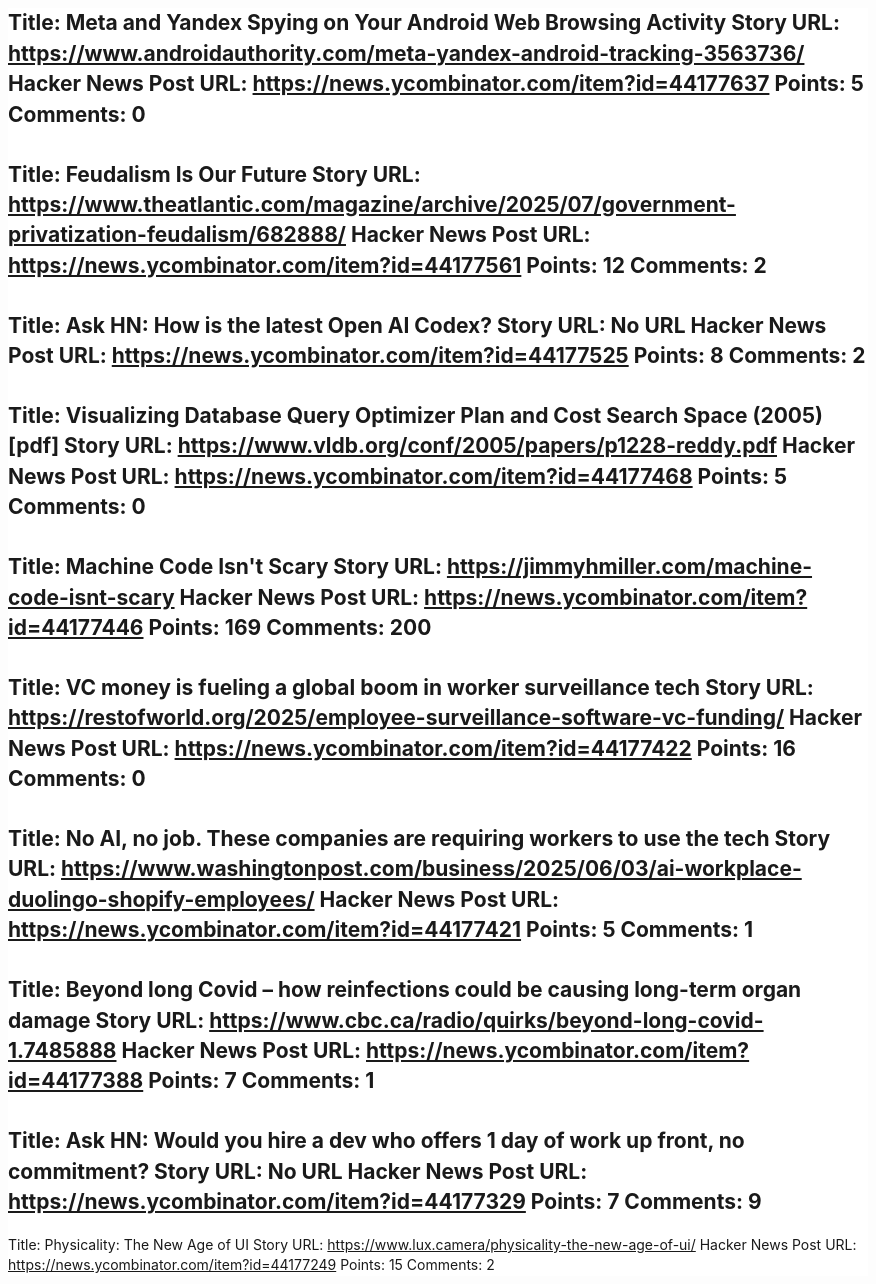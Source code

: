 Title: Meta and Yandex Spying on Your Android Web Browsing Activity
Story URL: https://www.androidauthority.com/meta-yandex-android-tracking-3563736/
Hacker News Post URL: https://news.ycombinator.com/item?id=44177637
Points: 5
Comments: 0
----------------------------------------
Title: Feudalism Is Our Future
Story URL: https://www.theatlantic.com/magazine/archive/2025/07/government-privatization-feudalism/682888/
Hacker News Post URL: https://news.ycombinator.com/item?id=44177561
Points: 12
Comments: 2
----------------------------------------
Title: Ask HN: How is the latest Open AI Codex?
Story URL: No URL
Hacker News Post URL: https://news.ycombinator.com/item?id=44177525
Points: 8
Comments: 2
----------------------------------------
Title: Visualizing Database Query Optimizer Plan and Cost Search Space (2005) [pdf]
Story URL: https://www.vldb.org/conf/2005/papers/p1228-reddy.pdf
Hacker News Post URL: https://news.ycombinator.com/item?id=44177468
Points: 5
Comments: 0
----------------------------------------
Title: Machine Code Isn't Scary
Story URL: https://jimmyhmiller.com/machine-code-isnt-scary
Hacker News Post URL: https://news.ycombinator.com/item?id=44177446
Points: 169
Comments: 200
----------------------------------------
Title: VC money is fueling a global boom in worker surveillance tech
Story URL: https://restofworld.org/2025/employee-surveillance-software-vc-funding/
Hacker News Post URL: https://news.ycombinator.com/item?id=44177422
Points: 16
Comments: 0
----------------------------------------
Title: No AI, no job. These companies are requiring workers to use the tech
Story URL: https://www.washingtonpost.com/business/2025/06/03/ai-workplace-duolingo-shopify-employees/
Hacker News Post URL: https://news.ycombinator.com/item?id=44177421
Points: 5
Comments: 1
----------------------------------------
Title: Beyond long Covid – how reinfections could be causing long-term organ damage
Story URL: https://www.cbc.ca/radio/quirks/beyond-long-covid-1.7485888
Hacker News Post URL: https://news.ycombinator.com/item?id=44177388
Points: 7
Comments: 1
----------------------------------------
Title: Ask HN: Would you hire a dev who offers 1 day of work up front, no commitment?
Story URL: No URL
Hacker News Post URL: https://news.ycombinator.com/item?id=44177329
Points: 7
Comments: 9
----------------------------------------
Title: Physicality: The New Age of UI
Story URL: https://www.lux.camera/physicality-the-new-age-of-ui/
Hacker News Post URL: https://news.ycombinator.com/item?id=44177249
Points: 15
Comments: 2
